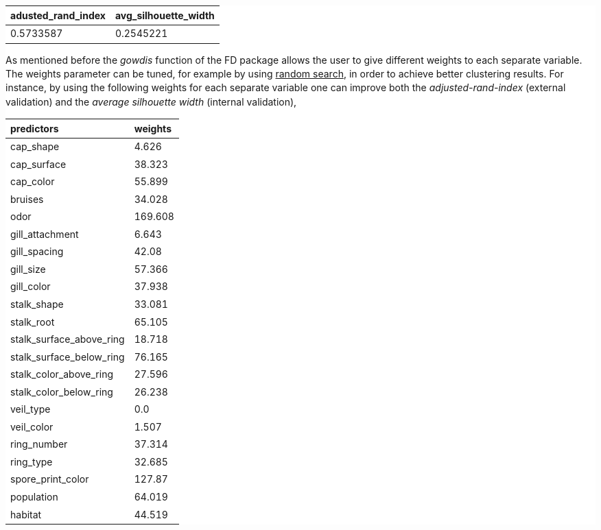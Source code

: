 
|adusted_rand_index  |     avg_silhouette_width    |
|:-------------------|:----------------------------|
|      0.5733587     |         0.2545221           |


As mentioned before the *gowdis* function of the FD package allows the user to give different weights to each separate variable. The weights parameter can be tuned, for example by using [random search](http://www.math.vu.nl/~sbhulai/papers/paper-vandenhoven.pdf#page=23), in order to achieve better clustering results. For instance, by using the following weights for each separate variable one can improve both the *adjusted-rand-index* (external validation) and the *average silhouette width* (internal validation),
<br>

|predictors                  | weights  |
|:---------------------------|:---------|
|cap_shape                   | 4.626    |  
|cap_surface                 | 38.323   |
|cap_color                   | 55.899   |
|bruises                     | 34.028   |
|odor                        | 169.608  |
|gill_attachment             | 6.643    |
|gill_spacing                | 42.08    |
|gill_size                   | 57.366   |
|gill_color                  | 37.938   |
|stalk_shape                 | 33.081   |
|stalk_root                  | 65.105   |
|stalk_surface_above_ring    | 18.718   |
|stalk_surface_below_ring    | 76.165   |
|stalk_color_above_ring      | 27.596   |
|stalk_color_below_ring      | 26.238   |
|veil_type                   |  0.0     |
|veil_color                  | 1.507    |
|ring_number                 | 37.314   |
|ring_type                   | 32.685   |
|spore_print_color           | 127.87   |
|population                  | 64.019   |
|habitat                     | 44.519   |
